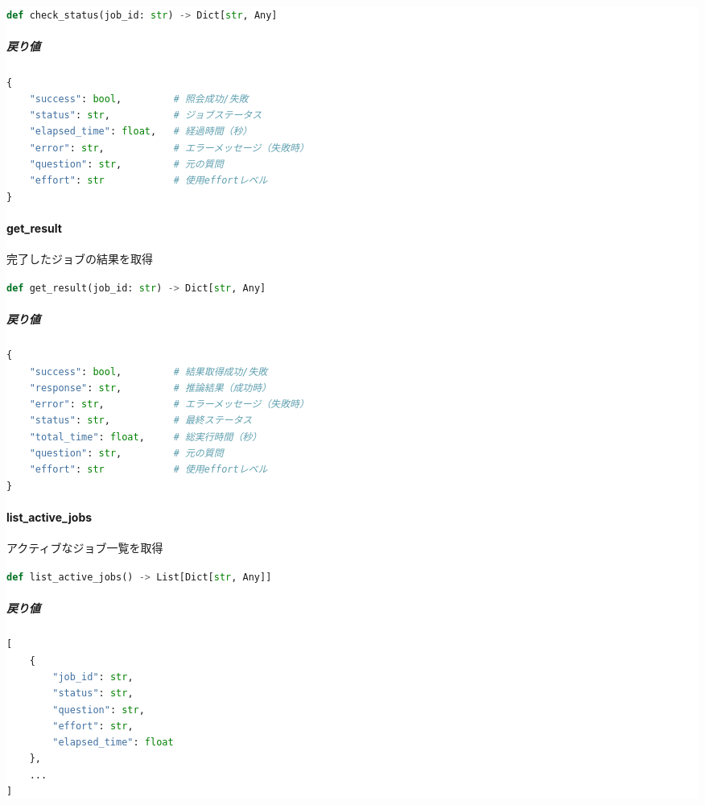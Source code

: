 ```python
def check_status(job_id: str) -> Dict[str, Any]
```

##### 戻り値
```python
{
    "success": bool,         # 照会成功/失敗
    "status": str,           # ジョブステータス
    "elapsed_time": float,   # 経過時間（秒）
    "error": str,            # エラーメッセージ（失敗時）
    "question": str,         # 元の質問
    "effort": str            # 使用effortレベル
}
```

#### get_result
完了したジョブの結果を取得

```python
def get_result(job_id: str) -> Dict[str, Any]
```

##### 戻り値
```python
{
    "success": bool,         # 結果取得成功/失敗
    "response": str,         # 推論結果（成功時）
    "error": str,            # エラーメッセージ（失敗時）
    "status": str,           # 最終ステータス
    "total_time": float,     # 総実行時間（秒）
    "question": str,         # 元の質問
    "effort": str            # 使用effortレベル
}
```

#### list_active_jobs
アクティブなジョブ一覧を取得

```python
def list_active_jobs() -> List[Dict[str, Any]]
```

##### 戻り値
```python
[
    {
        "job_id": str,
        "status": str,
        "question": str,
        "effort": str,
        "elapsed_time": float
    },
    ...
]
```
